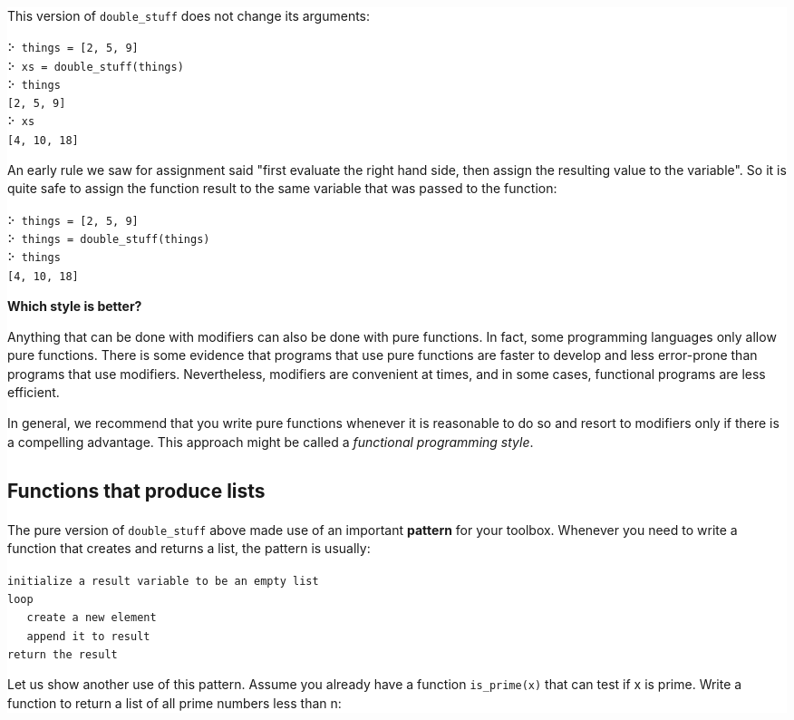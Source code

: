 This version of ``double_stuff`` does not change its arguments:

~~~~~~~~~~~~~~~~~~~~~~~{.javascript}
⠕ things = [2, 5, 9]
⠕ xs = double_stuff(things)
⠕ things
[2, 5, 9]
⠕ xs
[4, 10, 18]
~~~~~~~~~~~~~~~~~~~~~~~

An early rule we saw for assignment said "first evaluate the right hand side, then
assign the resulting value to the variable".  So it is quite safe to assign the function
result to the same variable that was passed to the function:

~~~~~~~~~~~~~~~~~~~~~~~{.javascript}
⠕ things = [2, 5, 9]
⠕ things = double_stuff(things)
⠕ things
[4, 10, 18]
~~~~~~~~~~~~~~~~~~~~~~~

<aside id="pure-functions">

**Which style is better?**

Anything that can be done with modifiers can also be done with pure functions.
In fact, some programming languages only allow pure functions. There is some
evidence that programs that use pure functions are faster to develop and less
error-prone than programs that use modifiers. Nevertheless, modifiers are
convenient at times, and in some cases, functional programs are less efficient.

In general, we recommend that you write pure functions whenever it is
reasonable to do so and resort to modifiers only if there is a compelling
advantage. This approach might be called a *functional programming style*.

</aside>


Functions that produce lists
----------------------------

The pure version of ``double_stuff`` above made use of an
important **pattern** for your toolbox. Whenever you need to
write a function that creates and returns a list, the pattern is
usually:

~~~~~~~~~~~~~~~~~~~~~~~{.javascript}
initialize a result variable to be an empty list
loop
   create a new element
   append it to result
return the result
~~~~~~~~~~~~~~~~~~~~~~~~~~~~~~~~

Let us show another use of this pattern.  Assume you already have a function
``is_prime(x)`` that can test if x is prime.  Write a function
to return a list of all prime numbers less than n:
